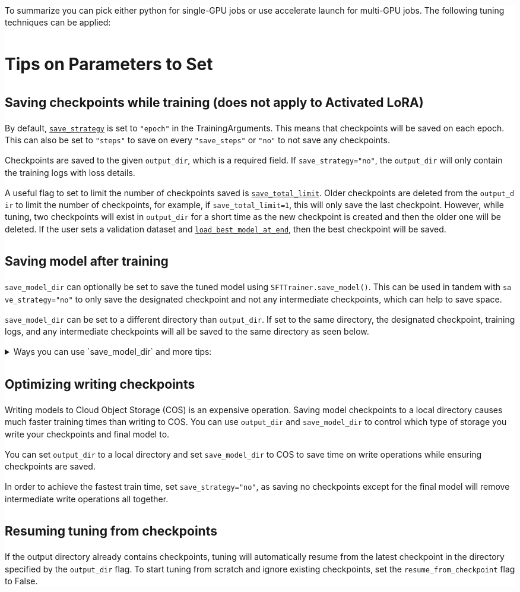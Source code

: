 To summarize you can pick either python for single-GPU jobs or use accelerate launch for multi-GPU jobs. The following tuning techniques can be applied:

# Tips on Parameters to Set

## Saving checkpoints while training (does not apply to Activated LoRA)

By default, [`save_strategy`](tuning/config/configs.py) is set to `"epoch"` in the TrainingArguments. This means that checkpoints will be saved on each epoch. This can also be set to `"steps"` to save on every `"save_steps"` or `"no"` to not save any checkpoints.

Checkpoints are saved to the given `output_dir`, which is a required field. If `save_strategy="no"`, the `output_dir` will only contain the training logs with loss details.

A useful flag to set to limit the number of checkpoints saved is [`save_total_limit`](https://huggingface.co/docs/transformers/main_classes/trainer#transformers.TrainingArguments.save_total_limit). Older checkpoints are deleted from the `output_dir` to limit the number of checkpoints, for example, if `save_total_limit=1`, this will only save the last checkpoint. However, while tuning, two checkpoints will exist in `output_dir` for a short time as the new checkpoint is created and then the older one will be deleted. If the user sets a validation dataset and [`load_best_model_at_end`](https://huggingface.co/docs/transformers/en/main_classes/trainer#transformers.TrainingArguments.load_best_model_at_end), then the best checkpoint will be saved.

## Saving model after training

`save_model_dir` can optionally be set to save the tuned model using `SFTTrainer.save_model()`. This can be used in tandem with `save_strategy="no"` to only save the designated checkpoint and not any intermediate checkpoints, which can help to save space.

`save_model_dir` can be set to a different directory than `output_dir`. If set to the same directory, the designated checkpoint, training logs, and any intermediate checkpoints will all be saved to the same directory as seen below.

<details><summary>Ways you can use `save_model_dir` and more tips:</summary></details>

## Optimizing writing checkpoints
Writing models to Cloud Object Storage (COS) is an expensive operation. Saving model checkpoints to a local directory causes much faster training times than writing to COS. You can use `output_dir` and `save_model_dir` to control which type of storage you write your checkpoints and final model to.

You can set `output_dir` to a local directory and set `save_model_dir` to COS to save time on write operations while ensuring checkpoints are saved.

In order to achieve the fastest train time, set `save_strategy="no"`, as saving no checkpoints except for the final model will remove intermediate write operations all together.

## Resuming tuning from checkpoints
If the output directory already contains checkpoints, tuning will automatically resume from the latest checkpoint in the directory specified by the `output_dir` flag. To start tuning from scratch and ignore existing checkpoints, set the `resume_from_checkpoint` flag to False.
